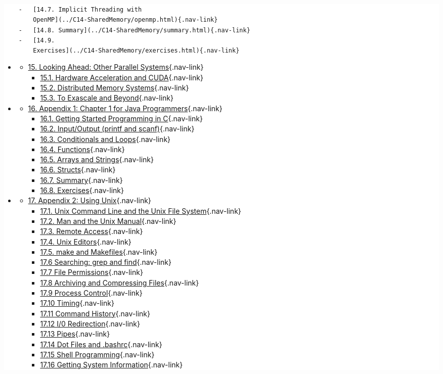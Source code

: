         -   [14.7. Implicit Threading with
            OpenMP](../C14-SharedMemory/openmp.html){.nav-link}
        -   [14.8. Summary](../C14-SharedMemory/summary.html){.nav-link}
        -   [14.9.
            Exercises](../C14-SharedMemory/exercises.html){.nav-link}

-   -   [15. Looking Ahead: Other Parallel
        Systems](../C15-Parallel/index.html){.nav-link}
        -   [15.1. Hardware Acceleration and
            CUDA](../C15-Parallel/gpu.html){.nav-link}
        -   [15.2. Distributed Memory
            Systems](../C15-Parallel/distrmem.html){.nav-link}
        -   [15.3. To Exascale and
            Beyond](../C15-Parallel/cloud.html){.nav-link}

-   -   [16. Appendix 1: Chapter 1 for Java
        Programmers](index.html){.nav-link}
        -   [16.1. Getting Started Programming in
            C](getting_started.html){.nav-link}
        -   [16.2. Input/Output (printf and
            scanf)](input_output.html){.nav-link}
        -   [16.3. Conditionals and Loops](conditionals.html){.nav-link}
        -   [16.4. Functions](functions.html){.nav-link}
        -   [16.5. Arrays and Strings](arrays_strings.html){.nav-link}
        -   [16.6. Structs](structs.html){.nav-link}
        -   [16.7. Summary](summary.html){.nav-link}
        -   [16.8. Exercises](exercises.html){.nav-link}

-   -   [17. Appendix 2: Using Unix](../Appendix2/index.html){.nav-link}
        -   [17.1. Unix Command Line and the Unix File
            System](../Appendix2/cmdln_basics.html){.nav-link}
        -   [17.2. Man and the Unix
            Manual](../Appendix2/man.html){.nav-link}
        -   [17.3. Remote Access](../Appendix2/ssh_scp.html){.nav-link}
        -   [17.4. Unix Editors](../Appendix2/editors.html){.nav-link}
        -   [17.5. make and
            Makefiles](../Appendix2/makefiles.html){.nav-link}
        -   [17.6 Searching: grep and
            find](../Appendix2/grep.html){.nav-link}
        -   [17.7 File Permissions](../Appendix2/chmod.html){.nav-link}
        -   [17.8 Archiving and Compressing
            Files](../Appendix2/tar.html){.nav-link}
        -   [17.9 Process Control](../Appendix2/pskill.html){.nav-link}
        -   [17.10 Timing](../Appendix2/timing.html){.nav-link}
        -   [17.11 Command
            History](../Appendix2/history.html){.nav-link}
        -   [17.12 I/0
            Redirection](../Appendix2/ioredirect.html){.nav-link}
        -   [17.13 Pipes](../Appendix2/pipe.html){.nav-link}
        -   [17.14 Dot Files and
            .bashrc](../Appendix2/dotfiles.html){.nav-link}
        -   [17.15 Shell
            Programming](../Appendix2/shellprog.html){.nav-link}
        -   [17.16 Getting System
            Information](../Appendix2/sysinfo.html){.nav-link}
